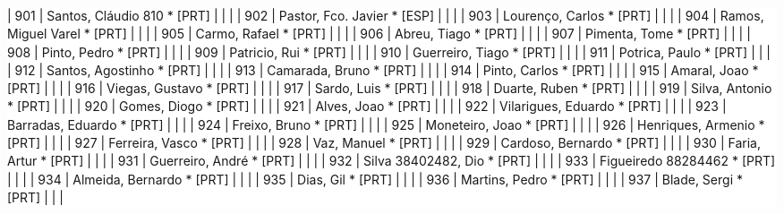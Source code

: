 | 901 | Santos, Cláudio 810 \* [PRT] |  |  |
| 902 | Pastor, Fco. Javier \* [ESP] |  |  |
| 903 | Lourenço, Carlos \* [PRT] |  |  |
| 904 | Ramos, Miguel Varel \* [PRT] |  |  |
| 905 | Carmo, Rafael \* [PRT] |  |  |
| 906 | Abreu, Tiago \* [PRT] |  |  |
| 907 | Pimenta, Tome \* [PRT] |  |  |
| 908 | Pinto, Pedro \* [PRT] |  |  |
| 909 | Patricio, Rui \* [PRT] |  |  |
| 910 | Guerreiro, Tiago \* [PRT] |  |  |
| 911 | Potrica, Paulo \* [PRT] |  |  |
| 912 | Santos, Agostinho \* [PRT] |  |  |
| 913 | Camarada, Bruno \* [PRT] |  |  |
| 914 | Pinto, Carlos \* [PRT] |  |  |
| 915 | Amaral, Joao \* [PRT] |  |  |
| 916 | Viegas, Gustavo \* [PRT] |  |  |
| 917 | Sardo, Luis \* [PRT] |  |  |
| 918 | Duarte, Ruben \* [PRT] |  |  |
| 919 | Silva, Antonio \* [PRT] |  |  |
| 920 | Gomes, Diogo \* [PRT] |  |  |
| 921 | Alves, Joao \* [PRT] |  |  |
| 922 | Vilarigues, Eduardo \* [PRT] |  |  |
| 923 | Barradas, Eduardo \* [PRT] |  |  |
| 924 | Freixo, Bruno \* [PRT] |  |  |
| 925 | Moneteiro, Joao \* [PRT] |  |  |
| 926 | Henriques, Armenio \* [PRT] |  |  |
| 927 | Ferreira, Vasco \* [PRT] |  |  |
| 928 | Vaz, Manuel \* [PRT] |  |  |
| 929 | Cardoso, Bernardo \* [PRT] |  |  |
| 930 | Faria, Artur \* [PRT] |  |  |
| 931 | Guerreiro, André \* [PRT] |  |  |
| 932 | Silva 38402482, Dio \* [PRT] |  |  |
| 933 | Figueiredo 88284462 \* [PRT] |  |  |
| 934 | Almeida, Bernardo \* [PRT] |  |  |
| 935 | Dias, Gil \* [PRT] |  |  |
| 936 | Martins, Pedro \* [PRT] |  |  |
| 937 | Blade, Sergi \* [PRT] |  |  |